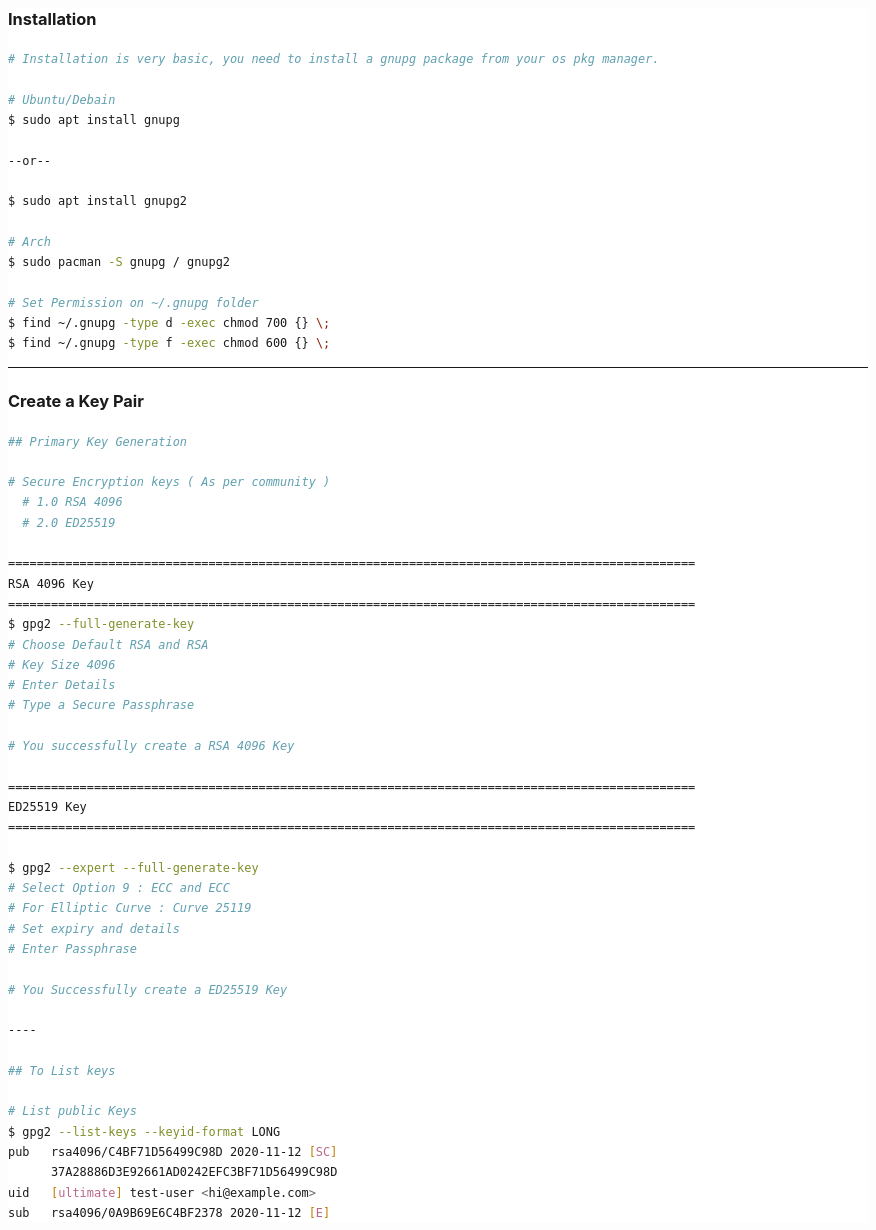### Installation

```bash
# Installation is very basic, you need to install a gnupg package from your os pkg manager.

# Ubuntu/Debain
$ sudo apt install gnupg

--or--

$ sudo apt install gnupg2

# Arch
$ sudo pacman -S gnupg / gnupg2

# Set Permission on ~/.gnupg folder
$ find ~/.gnupg -type d -exec chmod 700 {} \;
$ find ~/.gnupg -type f -exec chmod 600 {} \;
```

---

### Create a Key Pair

```bash
## Primary Key Generation

# Secure Encryption keys ( As per community )
  # 1.0 RSA 4096
  # 2.0 ED25519

================================================================================================
RSA 4096 Key
================================================================================================
$ gpg2 --full-generate-key
# Choose Default RSA and RSA
# Key Size 4096
# Enter Details
# Type a Secure Passphrase

# You successfully create a RSA 4096 Key

================================================================================================
ED25519 Key
================================================================================================

$ gpg2 --expert --full-generate-key
# Select Option 9 : ECC and ECC
# For Elliptic Curve : Curve 25119
# Set expiry and details
# Enter Passphrase

# You Successfully create a ED25519 Key

----

## To List keys

# List public Keys
$ gpg2 --list-keys --keyid-format LONG
pub   rsa4096/C4BF71D56499C98D 2020-11-12 [SC]
      37A28886D3E92661AD0242EFC3BF71D56499C98D
uid   [ultimate] test-user <hi@example.com>
sub   rsa4096/0A9B69E6C4BF2378 2020-11-12 [E]
```